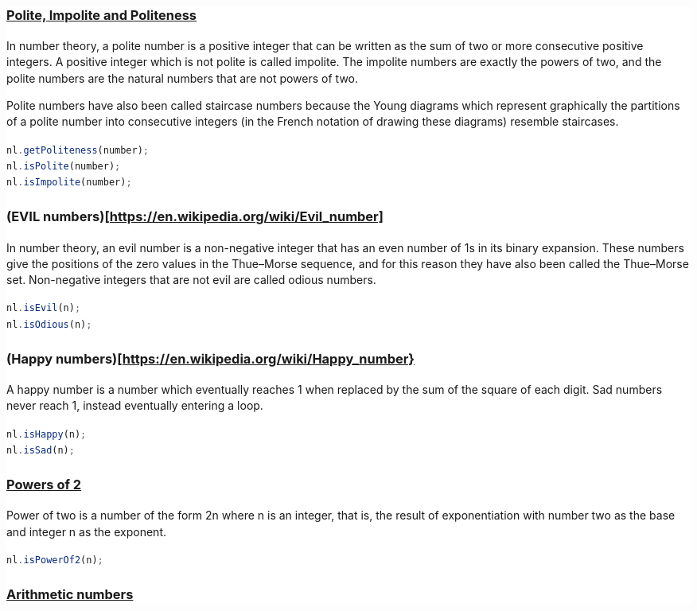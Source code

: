 ### [Polite, Impolite and Politeness](https://en.wikipedia.org/wiki/Polite_number)

In number theory, a polite number is a positive integer that can be written as the sum of two or more consecutive positive integers. A positive integer which is not polite is called impolite. The impolite numbers are exactly the powers of two, and the polite numbers are the natural numbers that are not powers of two.

Polite numbers have also been called staircase numbers because the Young diagrams which represent graphically the partitions of a polite number into consecutive integers (in the French notation of drawing these diagrams) resemble staircases.

```js
nl.getPoliteness(number);
nl.isPolite(number);
nl.isImpolite(number);
```

### (EVIL numbers)[https://en.wikipedia.org/wiki/Evil_number]

In number theory, an evil number is a non-negative integer that has an even number of 1s in its binary expansion. These numbers give the positions of the zero values in the Thue–Morse sequence, and for this reason they have also been called the Thue–Morse set. Non-negative integers that are not evil are called odious numbers.

```js
nl.isEvil(n);
nl.isOdious(n);
```

### (Happy numbers)[https://en.wikipedia.org/wiki/Happy_number}

A happy number is a number which eventually reaches 1 when replaced by the sum of the square of each digit.
Sad numbers never reach 1, instead eventually entering a loop.

```js
nl.isHappy(n);
nl.isSad(n);
```

### [Powers of 2](https://en.wikipedia.org/wiki/Power_of_two)

Power of two is a number of the form 2n where n is an integer, that is, the result of exponentiation with number two as the base and integer n as the exponent.

```js
nl.isPowerOf2(n);
```

### [Arithmetic numbers](https://en.wikipedia.org/wiki/Arithmetic_number)
